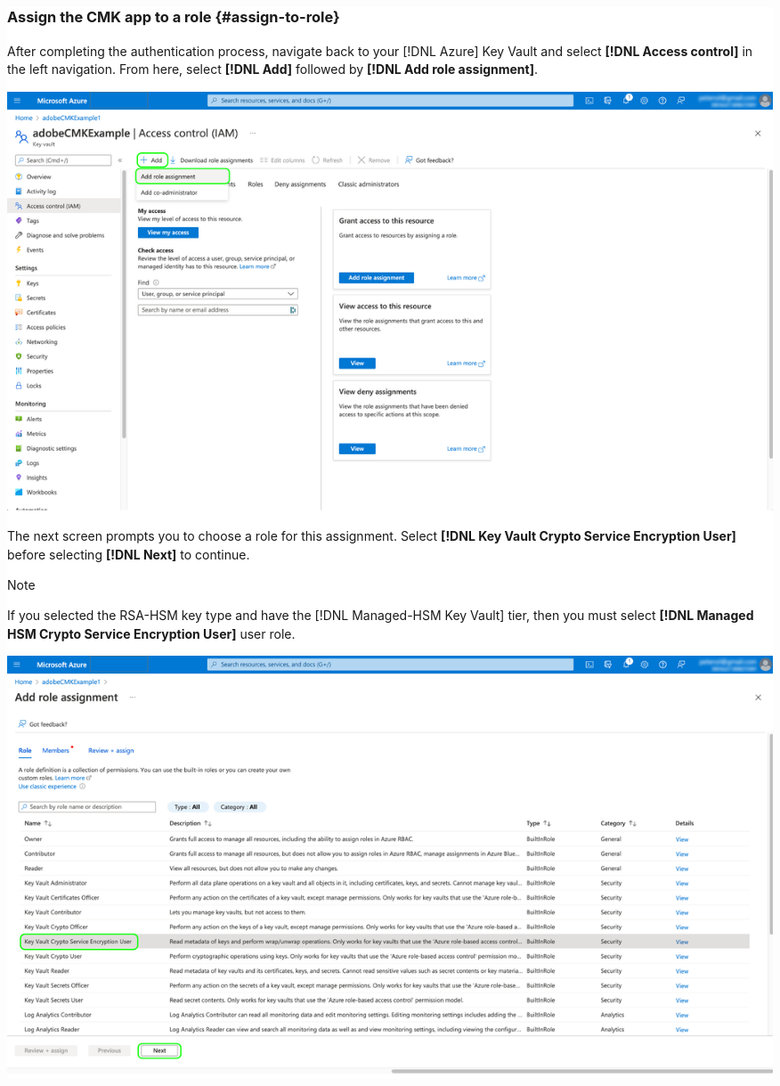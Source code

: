 ### Assign the CMK app to a role {#assign-to-role}

After completing the authentication process, navigate back to your [!DNL Azure] Key Vault and select **[!DNL Access control]** in the left navigation. From here, select **[!DNL Add]** followed by **[!DNL Add role assignment]**.

![The Microsoft Azure dashboard with [!DNL Add] and [!DNL Add role assignment] highlighted.](../../images/governance-privacy-security/customer-managed-keys/add-role-assignment.png)

The next screen prompts you to choose a role for this assignment. Select **[!DNL Key Vault Crypto Service Encryption User]** before selecting **[!DNL Next]** to continue.

>[!NOTE]
>
>If you selected the RSA-HSM key type and have the [!DNL Managed-HSM Key Vault] tier, then you must select **[!DNL Managed HSM Crypto Service Encryption User]** user role.

![The Microsoft Azure dashboard with the [!DNL Key Vault Crypto Service Encryption User] highlighted.](../../images/governance-privacy-security/customer-managed-keys/select-role.png)
